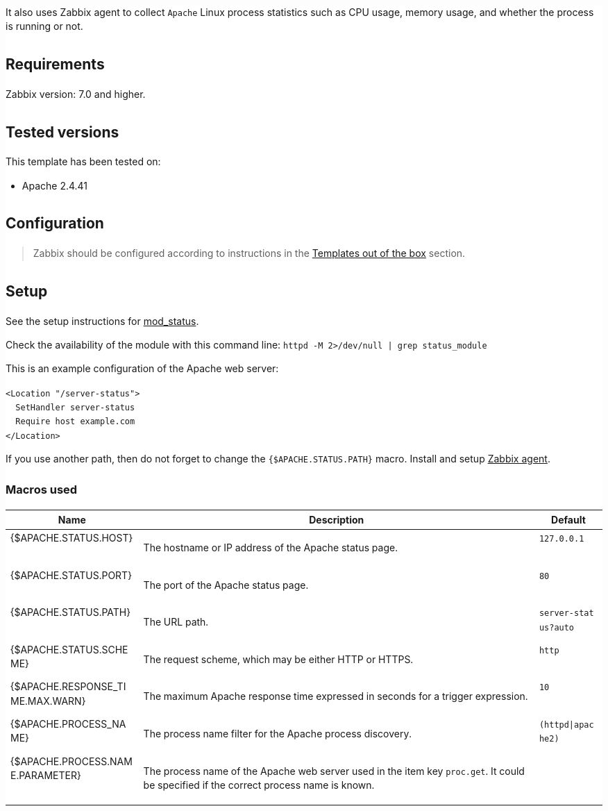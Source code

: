 It also uses Zabbix agent to collect `Apache` Linux process statistics such as CPU usage, memory usage, and whether the process is running or not.

## Requirements

Zabbix version: 7.0 and higher.

## Tested versions

This template has been tested on:
- Apache 2.4.41

## Configuration

> Zabbix should be configured according to instructions in the [Templates out of the box](https://www.zabbix.com/documentation/7.0/manual/config/templates_out_of_the_box) section.

## Setup

See the setup instructions for [mod_status](https://httpd.apache.org/docs/current/mod/mod_status.html).

Check the availability of the module with this command line: `httpd -M 2>/dev/null | grep status_module`

This is an example configuration of the Apache web server:

```text
<Location "/server-status">
  SetHandler server-status
  Require host example.com
</Location>
```

If you use another path, then do not forget to change the `{$APACHE.STATUS.PATH}` macro.
Install and setup [Zabbix agent](https://www.zabbix.com/documentation/7.0/manual/installation/install_from_packages).

### Macros used

|Name|Description|Default|
|----|-----------|-------|
|{$APACHE.STATUS.HOST}|<p>The hostname or IP address of the Apache status page.</p>|`127.0.0.1`|
|{$APACHE.STATUS.PORT}|<p>The port of the Apache status page.</p>|`80`|
|{$APACHE.STATUS.PATH}|<p>The URL path.</p>|`server-status?auto`|
|{$APACHE.STATUS.SCHEME}|<p>The request scheme, which may be either HTTP or HTTPS.</p>|`http`|
|{$APACHE.RESPONSE_TIME.MAX.WARN}|<p>The maximum Apache response time expressed in seconds for a trigger expression.</p>|`10`|
|{$APACHE.PROCESS_NAME}|<p>The process name filter for the Apache process discovery.</p>|`(httpd\|apache2)`|
|{$APACHE.PROCESS.NAME.PARAMETER}|<p>The process name of the Apache web server used in the item key `proc.get`. It could be specified if the correct process name is known.</p>||

